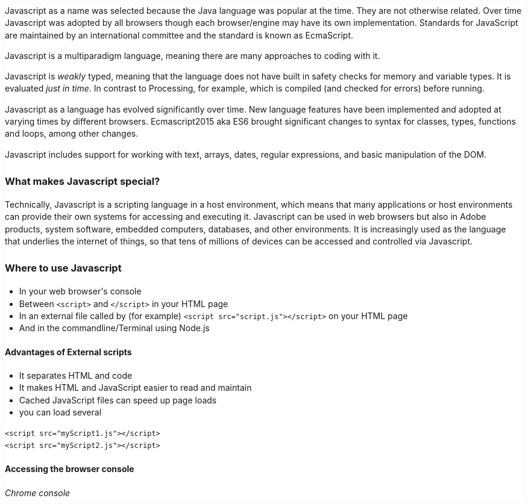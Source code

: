 Javascript as a name was selected because the Java language was popular at the time. They are not otherwise related. Over time Javascript was adopted by all browsers though each browser/engine may have its own implementation. Standards for JavaScript are maintained by an international committee and the standard is known as EcmaScript.

Javascript is a multiparadigm language, meaning there are many approaches to coding with it.

Javascript is *weakly* typed, meaning that the language does not have built in safety checks for memory and variable types. It is evaluated *just in time*. In contrast to Processing, for example, which is compiled (and checked for errors) before running.

Javascript as a language has evolved significantly over time. New language features have been implemented and adopted at varying times by different browsers. Ecmascript2015 aka ES6 brought significant changes to syntax for classes, types, functions and loops, among other changes.

Javascript includes support for working with text, arrays, dates, regular expressions, and basic manipulation of the DOM.

### What makes Javascript special?

Technically, Javascript is a scripting language in a host environment, which means that many applications or host environments can provide their own systems for accessing and executing it. Javascript can be used in web browsers but also in Adobe products, system software, embedded computers, databases, and other environments. It is increasingly used as the language that underlies the internet of things, so that tens of millions of devices can be accessed and controlled via Javascript.

### Where to use Javascript
- In your web browser's console
- Between ```<script>``` and ```</script>``` in your HTML page
- In an external file called by (for example) ```<script src="script.js"></script>``` on your HTML page
- And in the commandline/Terminal using Node.js

#### Advantages of External scripts
* It separates HTML and code
* It makes HTML and JavaScript easier to read and maintain
* Cached JavaScript files can speed up page loads
* you can load several

```
<script src="myScript1.js"></script>
<script src="myScript2.js"></script>
```

#### Accessing the browser console

###### Chrome console